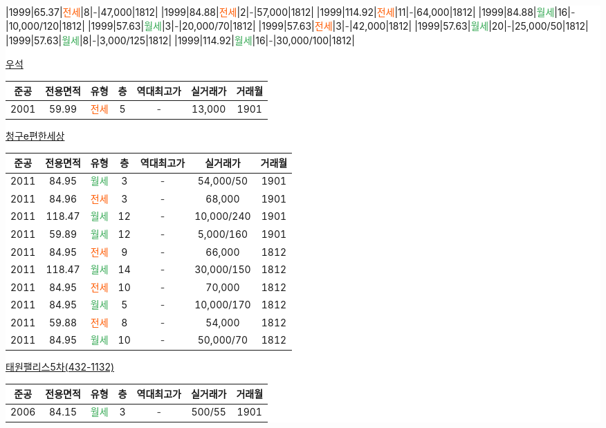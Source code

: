 |1999|65.37|<span style="color:#ff5a00">전세</span>|8|<span style="color:#444444">-</span>|47,000|1812|
|1999|84.88|<span style="color:#ff5a00">전세</span>|2|<span style="color:#444444">-</span>|57,000|1812|
|1999|114.92|<span style="color:#ff5a00">전세</span>|11|<span style="color:#444444">-</span>|64,000|1812|
|1999|84.88|<span style="color:#34a853">월세</span>|16|<span style="color:#444444">-</span>|10,000/120|1812|
|1999|57.63|<span style="color:#34a853">월세</span>|3|<span style="color:#444444">-</span>|20,000/70|1812|
|1999|57.63|<span style="color:#ff5a00">전세</span>|3|<span style="color:#444444">-</span>|42,000|1812|
|1999|57.63|<span style="color:#34a853">월세</span>|20|<span style="color:#444444">-</span>|25,000/50|1812|
|1999|57.63|<span style="color:#34a853">월세</span>|8|<span style="color:#444444">-</span>|3,000/125|1812|
|1999|114.92|<span style="color:#34a853">월세</span>|16|<span style="color:#444444">-</span>|30,000/100|1812|

[우석](https://search.naver.com/search.naver?query=%EC%84%9C%EC%9A%B8%ED%8A%B9%EB%B3%84%EC%8B%9C+%EC%A4%91%EA%B5%AC+%EC%8B%A0%EB%8B%B9%EB%8F%99+%EC%9A%B0%EC%84%9D)

|준공|전용면적|유형|층|역대최고가|실거래가|거래월|
|:---:|:---:|:---:|:---:|:---:|:---:|:---:|
|2001|59.99|<span style="color:#ff5a00">전세</span>|5|<span style="color:#444444">-</span>|13,000|1901|

[청구e편한세상](https://search.naver.com/search.naver?query=%EC%84%9C%EC%9A%B8%ED%8A%B9%EB%B3%84%EC%8B%9C+%EC%A4%91%EA%B5%AC+%EC%8B%A0%EB%8B%B9%EB%8F%99+%EC%B2%AD%EA%B5%ACe%ED%8E%B8%ED%95%9C%EC%84%B8%EC%83%81)

|준공|전용면적|유형|층|역대최고가|실거래가|거래월|
|:---:|:---:|:---:|:---:|:---:|:---:|:---:|
|2011|84.95|<span style="color:#34a853">월세</span>|3|<span style="color:#444444">-</span>|54,000/50|1901|
|2011|84.96|<span style="color:#ff5a00">전세</span>|3|<span style="color:#444444">-</span>|68,000|1901|
|2011|118.47|<span style="color:#34a853">월세</span>|12|<span style="color:#444444">-</span>|10,000/240|1901|
|2011|59.89|<span style="color:#34a853">월세</span>|12|<span style="color:#444444">-</span>|5,000/160|1901|
|2011|84.95|<span style="color:#ff5a00">전세</span>|9|<span style="color:#444444">-</span>|66,000|1812|
|2011|118.47|<span style="color:#34a853">월세</span>|14|<span style="color:#444444">-</span>|30,000/150|1812|
|2011|84.95|<span style="color:#ff5a00">전세</span>|10|<span style="color:#444444">-</span>|70,000|1812|
|2011|84.95|<span style="color:#34a853">월세</span>|5|<span style="color:#444444">-</span>|10,000/170|1812|
|2011|59.88|<span style="color:#ff5a00">전세</span>|8|<span style="color:#444444">-</span>|54,000|1812|
|2011|84.95|<span style="color:#34a853">월세</span>|10|<span style="color:#444444">-</span>|50,000/70|1812|

[태원팰리스5차(432-1132)](https://search.naver.com/search.naver?query=%EC%84%9C%EC%9A%B8%ED%8A%B9%EB%B3%84%EC%8B%9C+%EC%A4%91%EA%B5%AC+%EC%8B%A0%EB%8B%B9%EB%8F%99+%ED%83%9C%EC%9B%90%ED%8C%B0%EB%A6%AC%EC%8A%A45%EC%B0%A8%28432-1132%29)

|준공|전용면적|유형|층|역대최고가|실거래가|거래월|
|:---:|:---:|:---:|:---:|:---:|:---:|:---:|
|2006|84.15|<span style="color:#34a853">월세</span>|3|<span style="color:#444444">-</span>|500/55|1901|
